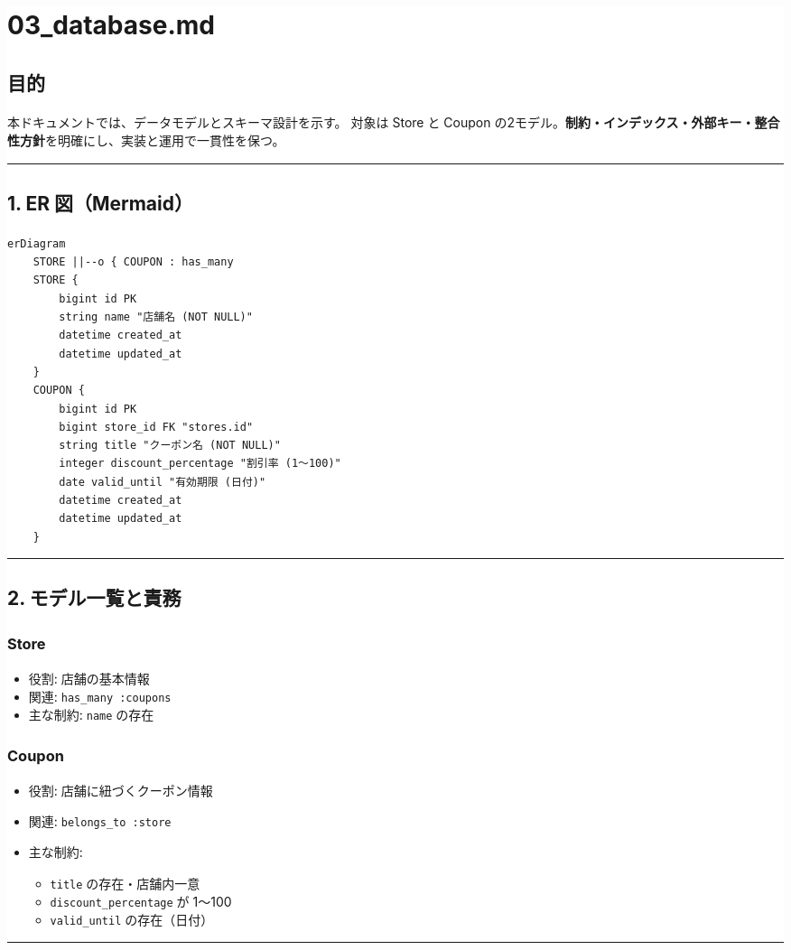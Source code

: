 # 03_database.md

## 目的

本ドキュメントでは、データモデルとスキーマ設計を示す。
対象は Store と Coupon の2モデル。**制約・インデックス・外部キー・整合性方針**を明確にし、実装と運用で一貫性を保つ。

---

## 1. ER 図（Mermaid）

```mermaid
erDiagram
    STORE ||--o { COUPON : has_many
    STORE {
        bigint id PK
        string name "店舗名 (NOT NULL)"
        datetime created_at
        datetime updated_at
    }
    COUPON {
        bigint id PK
        bigint store_id FK "stores.id"
        string title "クーポン名 (NOT NULL)"
        integer discount_percentage "割引率 (1〜100)"
        date valid_until "有効期限 (日付)"
        datetime created_at
        datetime updated_at
    }
```

---

## 2. モデル一覧と責務

### Store

* 役割: 店舗の基本情報
* 関連: `has_many :coupons`
* 主な制約: `name` の存在

### Coupon

* 役割: 店舗に紐づくクーポン情報
* 関連: `belongs_to :store`
* 主な制約:

  * `title` の存在・店舗内一意
  * `discount_percentage` が 1〜100
  * `valid_until` の存在（日付）

---